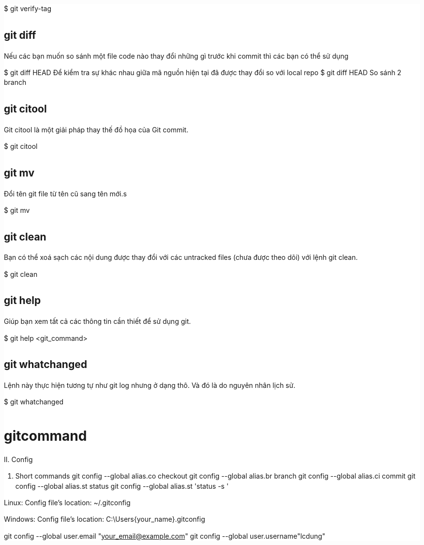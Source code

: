 $ git verify-tag <tag>
## git diff
Nếu các bạn muốn so sánh một file code nào thay đổi những gì trước khi commit thì các bạn có thể sử dụng

$ git diff HEAD <filename>
Để kiểm tra sự khác nhau giữa mã nguồn hiện tại đã được thay đổi so với local repo
$ git diff HEAD <filename>
So sánh 2 branch
## git citool
Git citool là một giải pháp thay thế đồ họa của Git commit.

$ git citool
## git mv
Đổi tên git file từ tên cũ sang tên mới.s

$ git mv <old-file-name> <new-file-name>
## git clean
Bạn có thể xoá sạch các nội dung được thay đổi với các untracked files (chưa được theo dõi) với lệnh git clean.

$ git clean
## git help
Giúp bạn xem tất cả các thông tin cần thiết để sử dụng git.

$ git help <git_command>
## git whatchanged
Lệnh này thực hiện tương tự như git log nhưng ở dạng thô. Và đó là do nguyên nhân lịch sử.

$ git whatchanged

# gitcommand

II. Config
1. Short commands
git config --global alias.co checkout
git config --global alias.br branch
git config --global alias.ci commit
git config --global alias.st status
git config --global alias.st 'status -s '

Linux:
Config file’s location: ~/.gitconfig

Windows:
Config file’s location: C:\Users\{your_name}\.gitconfig

git config --global user.email "your_email@example.com"
git config --global user.username"lcdung"
